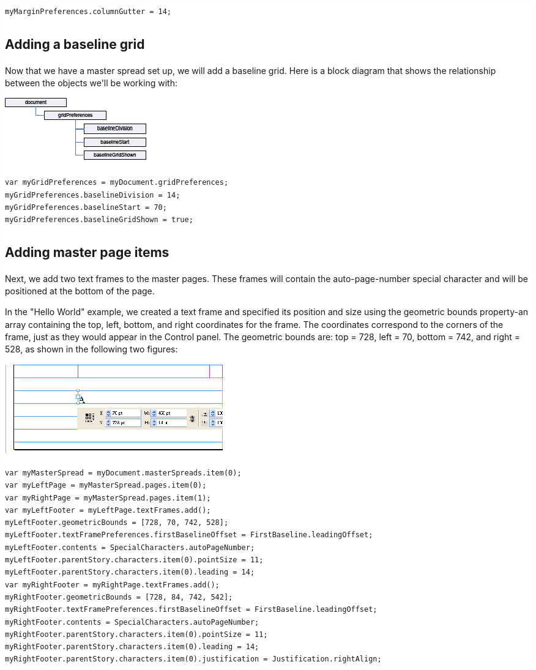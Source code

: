 ```
myMarginPreferences.columnGutter = 14;
```

## Adding a baseline grid

Now that we have a master spread set up, we will add a baseline grid. Here is a block diagram that shows the relationship between the objects we'll be working with:

![InDesign object model](3.png)

```
var myGridPreferences = myDocument.gridPreferences;
myGridPreferences.baselineDivision = 14;
myGridPreferences.baselineStart = 70;
myGridPreferences.baselineGridShown = true;
```

## Adding master page items

Next, we add two text frames to the master pages. These frames will contain the auto-page-number special character and will be positioned at the bottom of the page.

In the "Hello World" example, we created a text frame and specified its position and size using the geometric bounds property-an array containing the top, left, bottom, and right coordinates for the frame. The coordinates correspond to the corners of the frame, just as they would appear in the Control panel. The geometric bounds are: top = 728, left = 70, bottom = 742, and right = 528, as shown in the following two figures:

![InDesign object model](4.png)

```
var myMasterSpread = myDocument.masterSpreads.item(0);
var myLeftPage = myMasterSpread.pages.item(0);
var myRightPage = myMasterSpread.pages.item(1);
var myLeftFooter = myLeftPage.textFrames.add();
myLeftFooter.geometricBounds = [728, 70, 742, 528];
myLeftFooter.textFramePreferences.firstBaselineOffset = FirstBaseline.leadingOffset;
myLeftFooter.contents = SpecialCharacters.autoPageNumber;
myLeftFooter.parentStory.characters.item(0).pointSize = 11;
myLeftFooter.parentStory.characters.item(0).leading = 14;
var myRightFooter = myRightPage.textFrames.add();
myRightFooter.geometricBounds = [728, 84, 742, 542];
myRightFooter.textFramePreferences.firstBaselineOffset = FirstBaseline.leadingOffset;
myRightFooter.contents = SpecialCharacters.autoPageNumber;
myRightFooter.parentStory.characters.item(0).pointSize = 11;
myRightFooter.parentStory.characters.item(0).leading = 14;
myRightFooter.parentStory.characters.item(0).justification = Justification.rightAlign;
```
